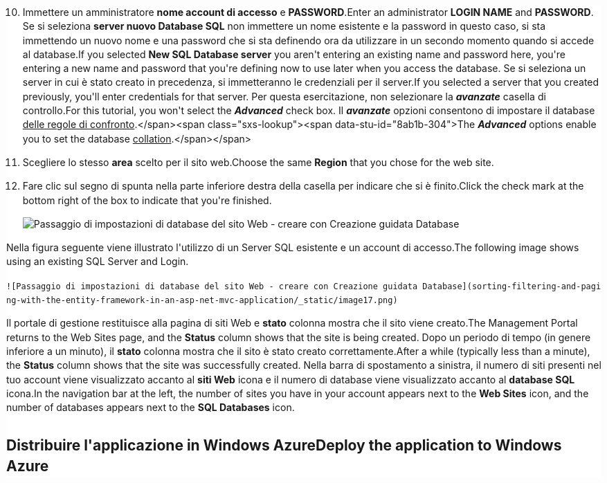 10. <span data-ttu-id="8ab1b-300">Immettere un amministratore **nome account di accesso** e **PASSWORD**.</span><span class="sxs-lookup"><span data-stu-id="8ab1b-300">Enter an administrator **LOGIN NAME** and **PASSWORD**.</span></span> <span data-ttu-id="8ab1b-301">Se si seleziona **server nuovo Database SQL** non immettere un nome esistente e la password in questo caso, si sta immettendo un nuovo nome e una password che si sta definendo ora da utilizzare in un secondo momento quando si accede al database.</span><span class="sxs-lookup"><span data-stu-id="8ab1b-301">If you selected **New SQL Database server** you aren't entering an existing name and password here, you're entering a new name and password that you're defining now to use later when you access the database.</span></span> <span data-ttu-id="8ab1b-302">Se si seleziona un server in cui è stato creato in precedenza, si immetteranno le credenziali per il server.</span><span class="sxs-lookup"><span data-stu-id="8ab1b-302">If you selected a server that you created previously, you'll enter credentials for that server.</span></span> <span data-ttu-id="8ab1b-303">Per questa esercitazione, non selezionare la ***avanzate*** casella di controllo.</span><span class="sxs-lookup"><span data-stu-id="8ab1b-303">For this tutorial, you won't select the ***Advanced*** check box.</span></span> <span data-ttu-id="8ab1b-304">Il ***avanzate*** opzioni consentono di impostare il database [delle regole di confronto](https://msdn.microsoft.com/library/aa174903(v=SQL.80).aspx).</span><span class="sxs-lookup"><span data-stu-id="8ab1b-304">The ***Advanced*** options enable you to set the database [collation](https://msdn.microsoft.com/library/aa174903(v=SQL.80).aspx).</span></span>
11. <span data-ttu-id="8ab1b-305">Scegliere lo stesso **area** scelto per il sito web.</span><span class="sxs-lookup"><span data-stu-id="8ab1b-305">Choose the same **Region** that you chose for the web site.</span></span>
12. <span data-ttu-id="8ab1b-306">Fare clic sul segno di spunta nella parte inferiore destra della casella per indicare che si è finito.</span><span class="sxs-lookup"><span data-stu-id="8ab1b-306">Click the check mark at the bottom right of the box to indicate that you're finished.</span></span>   
  
    ![Passaggio di impostazioni di database del sito Web - creare con Creazione guidata Database](sorting-filtering-and-paging-with-the-entity-framework-in-an-asp-net-mvc-application/_static/image16.png)  

 <span data-ttu-id="8ab1b-308">Nella figura seguente viene illustrato l'utilizzo di un Server SQL esistente e un account di accesso.</span><span class="sxs-lookup"><span data-stu-id="8ab1b-308">The following image shows using an existing SQL Server and Login.</span></span>   
  
    ![Passaggio di impostazioni di database del sito Web - creare con Creazione guidata Database](sorting-filtering-and-paging-with-the-entity-framework-in-an-asp-net-mvc-application/_static/image17.png)  
  
 <span data-ttu-id="8ab1b-310">Il portale di gestione restituisce alla pagina di siti Web e **stato** colonna mostra che il sito viene creato.</span><span class="sxs-lookup"><span data-stu-id="8ab1b-310">The Management Portal returns to the Web Sites page, and the **Status** column shows that the site is being created.</span></span> <span data-ttu-id="8ab1b-311">Dopo un periodo di tempo (in genere inferiore a un minuto), il **stato** colonna mostra che il sito è stato creato correttamente.</span><span class="sxs-lookup"><span data-stu-id="8ab1b-311">After a while (typically less than a minute), the **Status** column shows that the site was successfully created.</span></span> <span data-ttu-id="8ab1b-312">Nella barra di spostamento a sinistra, il numero di siti presenti nel tuo account viene visualizzato accanto al **siti Web** icona e il numero di database viene visualizzato accanto al **database SQL** icona.</span><span class="sxs-lookup"><span data-stu-id="8ab1b-312">In the navigation bar at the left, the number of sites you have in your account appears next to the **Web Sites** icon, and the number of databases appears next to the **SQL Databases** icon.</span></span>

## <a name="deploy-the-application-to-windows-azure"></a><span data-ttu-id="8ab1b-313">Distribuire l'applicazione in Windows Azure</span><span class="sxs-lookup"><span data-stu-id="8ab1b-313">Deploy the application to Windows Azure</span></span>
